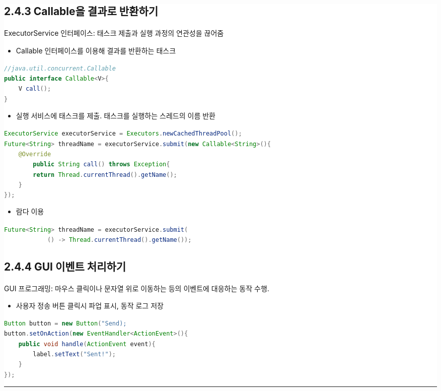 ## 2.4.3 Callable을 결과로 반환하기

ExecutorService 인터페이스: 태스크 제출과 실행 과정의 연관성을 끊어줌

- Callable 인터페이스를 이용해 결과를 반환하는 태스크

```java
//java.util.concurrent.Callable
public interface Callable<V>{
	V call();
}
```

- 실행 서비스에 태스크를 제출. 태스크를 실행하는 스레드의 이름 반환

```java
ExecutorService executorService = Executors.newCachedThreadPool();
Future<String> threadName = executorService.submit(new Callable<String>(){
	@Override
		public String call() throws Exception{
		return Thread.currentThread().getName();
	}
});
```

- 람다 이용

```java
Future<String> threadName = executorService.submit(
			() -> Thread.currentThread().getName());
```

## 2.4.4 GUI 이벤트 처리하기

GUI 프로그래밍: 마우스 클릭이나 문자열 위로 이동하는 등의 이벤트에 대응하는 동작 수행.

- 사용자 정송 버튼 클릭시 파업 표시, 동작 로그 저장

```java
Button button = new Button("Send);
button.setOnAction(new EventHandler<ActionEvent>(){
	public void handle(ActionEvent event){
		label.setText("Sent!");
	}
});
```

---
